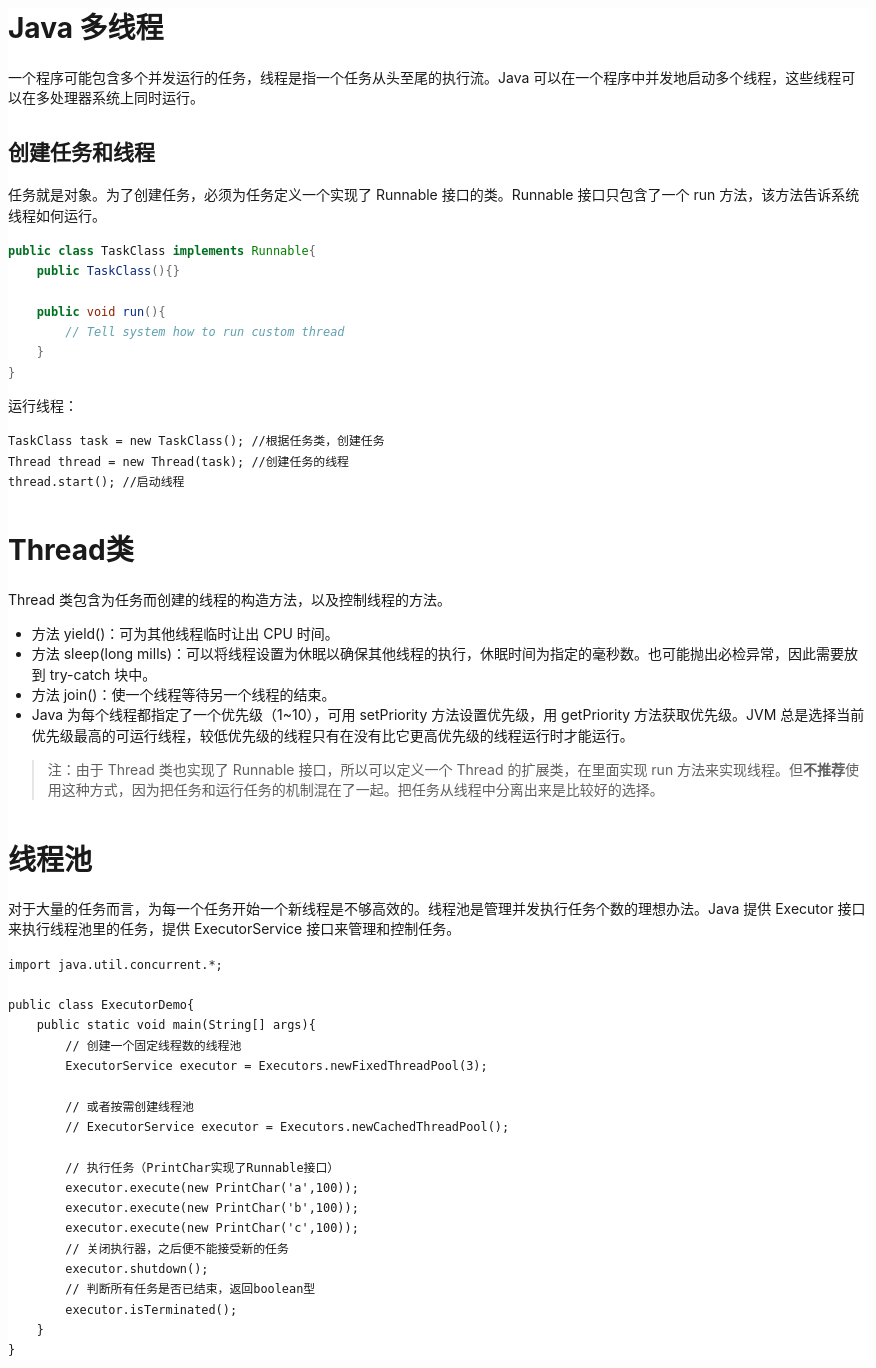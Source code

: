 # Java 多线程

一个程序可能包含多个并发运行的任务，线程是指一个任务从头至尾的执行流。Java 可以在一个程序中并发地启动多个线程，这些线程可以在多处理器系统上同时运行。

## 创建任务和线程

任务就是对象。为了创建任务，必须为任务定义一个实现了 Runnable 接口的类。Runnable 接口只包含了一个 run 方法，该方法告诉系统线程如何运行。

```Java
public class TaskClass implements Runnable{
	public TaskClass(){}
	
	public void run(){
	    // Tell system how to run custom thread
	}
}
```

运行线程：
```
TaskClass task = new TaskClass(); //根据任务类，创建任务
Thread thread = new Thread(task); //创建任务的线程
thread.start(); //启动线程
```

# Thread类

Thread 类包含为任务而创建的线程的构造方法，以及控制线程的方法。

- 方法 yield()：可为其他线程临时让出 CPU 时间。
- 方法 sleep(long mills)：可以将线程设置为休眠以确保其他线程的执行，休眠时间为指定的毫秒数。也可能抛出必检异常，因此需要放到 try-catch 块中。
- 方法 join()：使一个线程等待另一个线程的结束。
- Java 为每个线程都指定了一个优先级（1~10），可用 setPriority 方法设置优先级，用 getPriority 方法获取优先级。JVM 总是选择当前优先级最高的可运行线程，较低优先级的线程只有在没有比它更高优先级的线程运行时才能运行。

> 注：由于 Thread 类也实现了 Runnable 接口，所以可以定义一个 Thread 的扩展类，在里面实现 run 方法来实现线程。但**不推荐**使用这种方式，因为把任务和运行任务的机制混在了一起。把任务从线程中分离出来是比较好的选择。

# 线程池

对于大量的任务而言，为每一个任务开始一个新线程是不够高效的。线程池是管理并发执行任务个数的理想办法。Java 提供 Executor 接口来执行线程池里的任务，提供 ExecutorService 接口来管理和控制任务。

```
import java.util.concurrent.*;

public class ExecutorDemo{
	public static void main(String[] args){
		// 创建一个固定线程数的线程池
		ExecutorService executor = Executors.newFixedThreadPool(3);
		
		// 或者按需创建线程池
		// ExecutorService executor = Executors.newCachedThreadPool();
		
		// 执行任务（PrintChar实现了Runnable接口）
		executor.execute(new PrintChar('a',100));
		executor.execute(new PrintChar('b',100));
		executor.execute(new PrintChar('c',100));
		// 关闭执行器，之后便不能接受新的任务
		executor.shutdown();
		// 判断所有任务是否已结束，返回boolean型
		executor.isTerminated();
	}
}
```